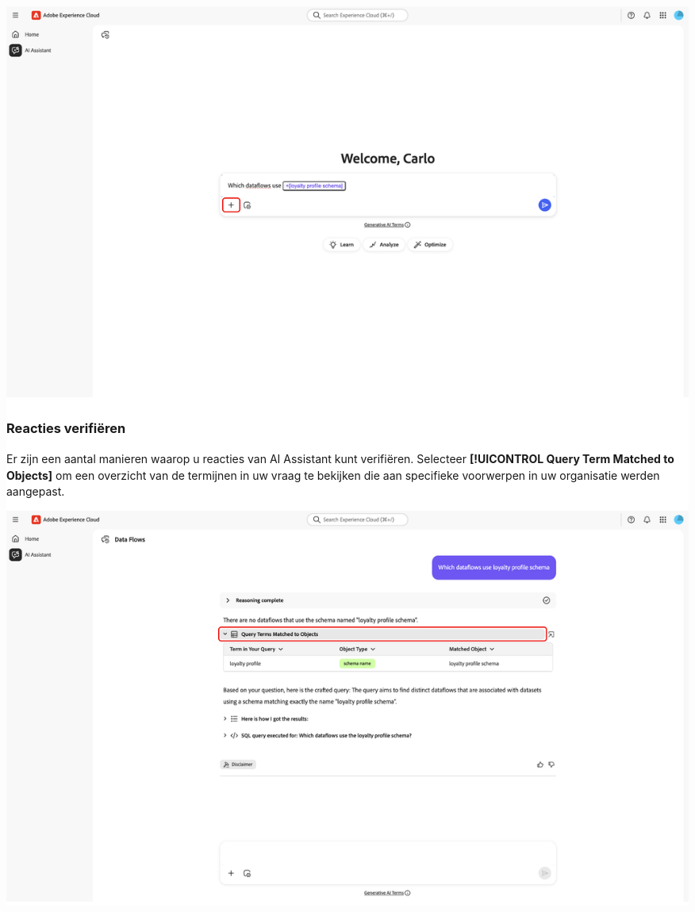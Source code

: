 ![&#x200B; de gegevens en objecten autocomplete geselecteerde knoop.](./images/ai-assistant/autocomplete/autocomplete.png)

### Reacties verifiëren

Er zijn een aantal manieren waarop u reacties van AI Assistant kunt verifiëren. Selecteer **[!UICONTROL Query Term Matched to Objects]** om een overzicht van de termijnen in uw vraag te bekijken die aan specifieke voorwerpen in uw organisatie werden aangepast.

![&#x200B; de vraagtermijnen die met uw reactie worden aangepast.](./images/ai-assistant/autocomplete/query-terms.png)
